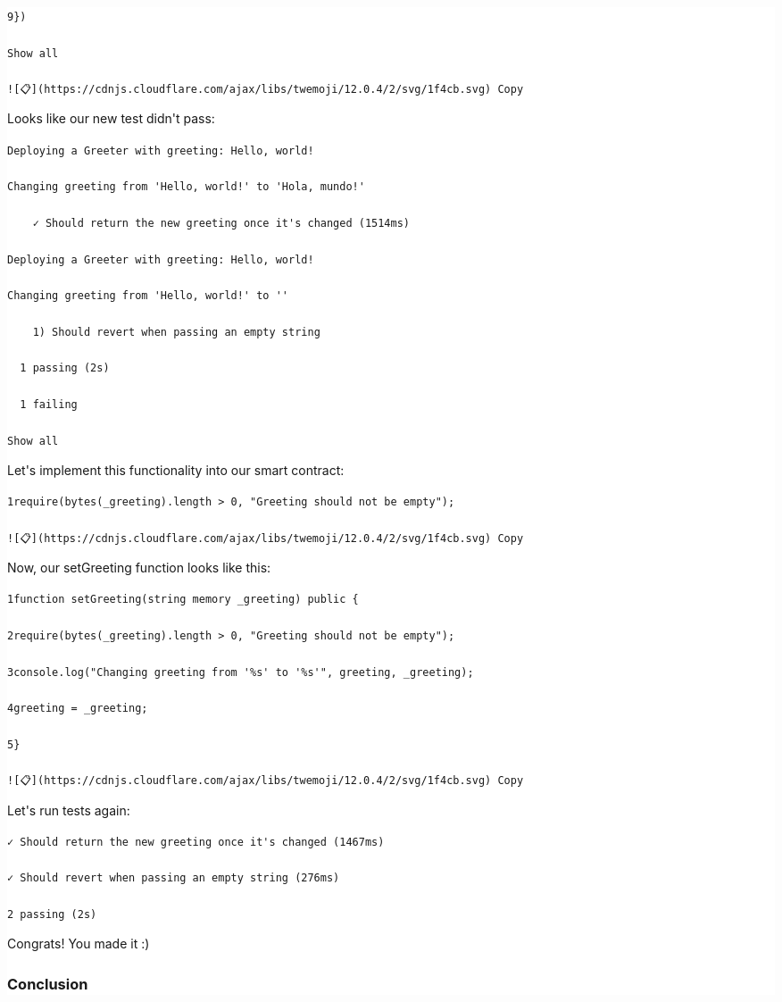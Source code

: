     9})
    
    Show all
    
    ![📋](https://cdnjs.cloudflare.com/ajax/libs/twemoji/12.0.4/2/svg/1f4cb.svg) Copy

Looks like our new test didn't pass:

    
    
    Deploying a Greeter with greeting: Hello, world!
    
    Changing greeting from 'Hello, world!' to 'Hola, mundo!'
    
        ✓ Should return the new greeting once it's changed (1514ms)
    
    Deploying a Greeter with greeting: Hello, world!
    
    Changing greeting from 'Hello, world!' to ''
    
        1) Should revert when passing an empty string
    
      1 passing (2s)
    
      1 failing
    
    Show all

Let's implement this functionality into our smart contract:

    
    
    1require(bytes(_greeting).length > 0, "Greeting should not be empty");
    
    ![📋](https://cdnjs.cloudflare.com/ajax/libs/twemoji/12.0.4/2/svg/1f4cb.svg) Copy

Now, our setGreeting function looks like this:

    
    
    1function setGreeting(string memory _greeting) public {
    
    2require(bytes(_greeting).length > 0, "Greeting should not be empty");
    
    3console.log("Changing greeting from '%s' to '%s'", greeting, _greeting);
    
    4greeting = _greeting;
    
    5}
    
    ![📋](https://cdnjs.cloudflare.com/ajax/libs/twemoji/12.0.4/2/svg/1f4cb.svg) Copy

Let's run tests again:

    
    
    ✓ Should return the new greeting once it's changed (1467ms)
    
    ✓ Should revert when passing an empty string (276ms)
    
    2 passing (2s)

Congrats! You made it :)

### Conclusion
